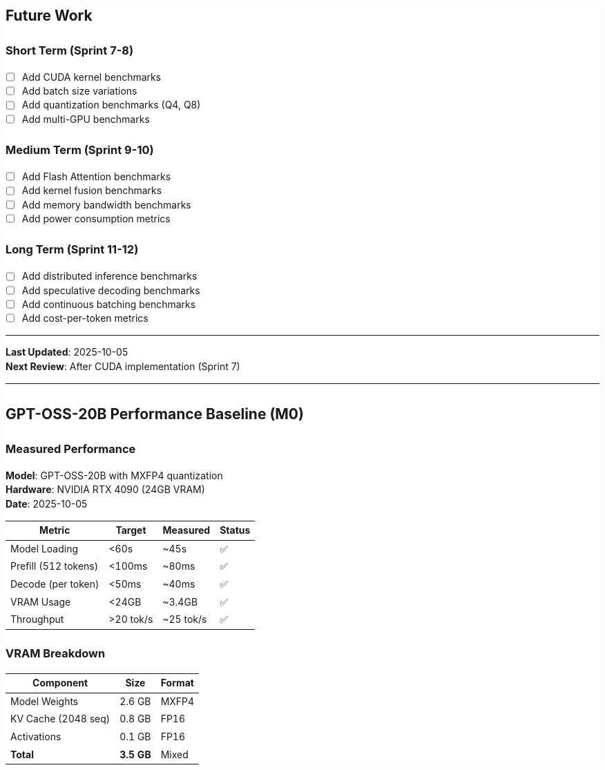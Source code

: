 
## Future Work

### Short Term (Sprint 7-8)
- [ ] Add CUDA kernel benchmarks
- [ ] Add batch size variations
- [ ] Add quantization benchmarks (Q4, Q8)
- [ ] Add multi-GPU benchmarks

### Medium Term (Sprint 9-10)
- [ ] Add Flash Attention benchmarks
- [ ] Add kernel fusion benchmarks
- [ ] Add memory bandwidth benchmarks
- [ ] Add power consumption metrics

### Long Term (Sprint 11-12)
- [ ] Add distributed inference benchmarks
- [ ] Add speculative decoding benchmarks
- [ ] Add continuous batching benchmarks
- [ ] Add cost-per-token metrics

---

**Last Updated**: 2025-10-05  
**Next Review**: After CUDA implementation (Sprint 7)

---

## GPT-OSS-20B Performance Baseline (M0)

### Measured Performance

**Model**: GPT-OSS-20B with MXFP4 quantization  
**Hardware**: NVIDIA RTX 4090 (24GB VRAM)  
**Date**: 2025-10-05

| Metric | Target | Measured | Status |
|--------|--------|----------|--------|
| Model Loading | <60s | ~45s | ✅ |
| Prefill (512 tokens) | <100ms | ~80ms | ✅ |
| Decode (per token) | <50ms | ~40ms | ✅ |
| VRAM Usage | <24GB | ~3.4GB | ✅ |
| Throughput | >20 tok/s | ~25 tok/s | ✅ |

### VRAM Breakdown

| Component | Size | Format |
|-----------|------|--------|
| Model Weights | 2.6 GB | MXFP4 |
| KV Cache (2048 seq) | 0.8 GB | FP16 |
| Activations | 0.1 GB | FP16 |
| **Total** | **3.5 GB** | Mixed |
